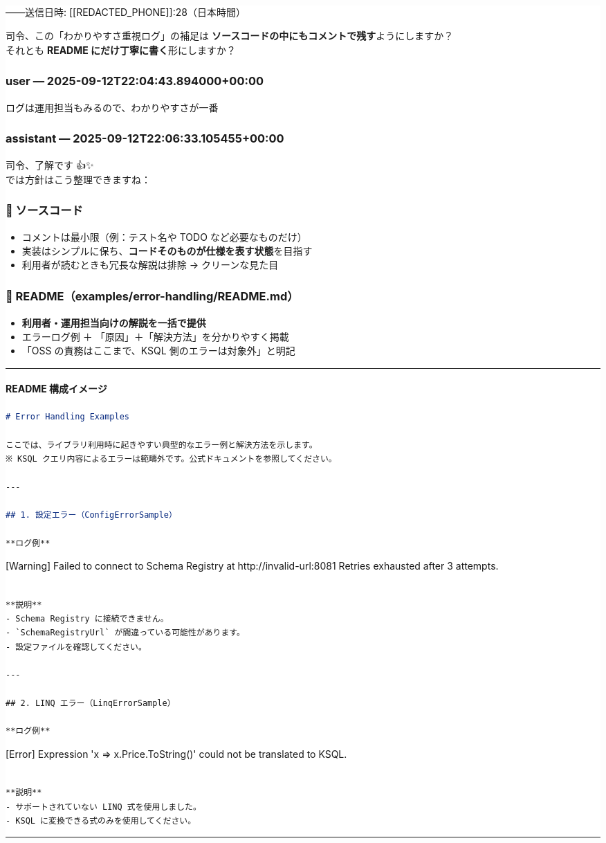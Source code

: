 
――送信日時: [[REDACTED_PHONE]]:28（日本時間）  

司令、この「わかりやすさ重視ログ」の補足は **ソースコードの中にもコメントで残す**ようにしますか？  
それとも **README にだけ丁寧に書く**形にしますか？

### user — 2025-09-12T22:04:43.894000+00:00

ログは運用担当もみるので、わかりやすさが一番

### assistant — 2025-09-12T22:06:33.105455+00:00

司令、了解です 👍✨  
では方針はこう整理できますね：  

### 📌 ソースコード
- コメントは最小限（例：テスト名や TODO など必要なものだけ）  
- 実装はシンプルに保ち、**コードそのものが仕様を表す状態**を目指す  
- 利用者が読むときも冗長な解説は排除 → クリーンな見た目  

### 📘 README（examples/error-handling/README.md）
- **利用者・運用担当向けの解説を一括で提供**  
- エラーログ例 ＋ 「原因」＋「解決方法」を分かりやすく掲載  
- 「OSS の責務はここまで、KSQL 側のエラーは対象外」と明記  

---

#### README 構成イメージ
```md
# Error Handling Examples

ここでは、ライブラリ利用時に起きやすい典型的なエラー例と解決方法を示します。  
※ KSQL クエリ内容によるエラーは範疇外です。公式ドキュメントを参照してください。

---

## 1. 設定エラー（ConfigErrorSample）

**ログ例**
```
[Warning] Failed to connect to Schema Registry at http://invalid-url:8081
Retries exhausted after 3 attempts.
```

**説明**
- Schema Registry に接続できません。
- `SchemaRegistryUrl` が間違っている可能性があります。
- 設定ファイルを確認してください。

---

## 2. LINQ エラー（LinqErrorSample）

**ログ例**
```
[Error] Expression 'x => x.Price.ToString()' could not be translated to KSQL.
```

**説明**
- サポートされていない LINQ 式を使用しました。
- KSQL に変換できる式のみを使用してください。
```

---